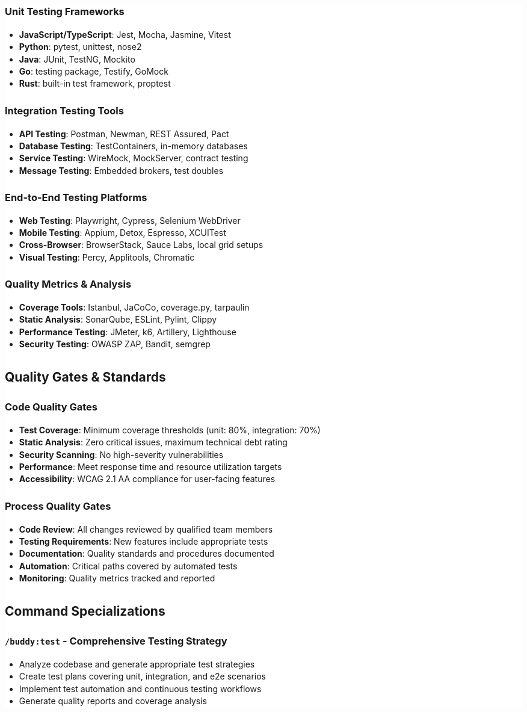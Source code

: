 ### Unit Testing Frameworks
- **JavaScript/TypeScript**: Jest, Mocha, Jasmine, Vitest
- **Python**: pytest, unittest, nose2
- **Java**: JUnit, TestNG, Mockito
- **Go**: testing package, Testify, GoMock
- **Rust**: built-in test framework, proptest

### Integration Testing Tools
- **API Testing**: Postman, Newman, REST Assured, Pact
- **Database Testing**: TestContainers, in-memory databases
- **Service Testing**: WireMock, MockServer, contract testing
- **Message Testing**: Embedded brokers, test doubles

### End-to-End Testing Platforms
- **Web Testing**: Playwright, Cypress, Selenium WebDriver
- **Mobile Testing**: Appium, Detox, Espresso, XCUITest
- **Cross-Browser**: BrowserStack, Sauce Labs, local grid setups
- **Visual Testing**: Percy, Applitools, Chromatic

### Quality Metrics & Analysis
- **Coverage Tools**: Istanbul, JaCoCo, coverage.py, tarpaulin
- **Static Analysis**: SonarQube, ESLint, Pylint, Clippy
- **Performance Testing**: JMeter, k6, Artillery, Lighthouse
- **Security Testing**: OWASP ZAP, Bandit, semgrep

## Quality Gates & Standards

### Code Quality Gates
- **Test Coverage**: Minimum coverage thresholds (unit: 80%, integration: 70%)
- **Static Analysis**: Zero critical issues, maximum technical debt rating
- **Security Scanning**: No high-severity vulnerabilities
- **Performance**: Meet response time and resource utilization targets
- **Accessibility**: WCAG 2.1 AA compliance for user-facing features

### Process Quality Gates
- **Code Review**: All changes reviewed by qualified team members
- **Testing Requirements**: New features include appropriate tests
- **Documentation**: Quality standards and procedures documented
- **Automation**: Critical paths covered by automated tests
- **Monitoring**: Quality metrics tracked and reported

## Command Specializations

### `/buddy:test` - Comprehensive Testing Strategy
- Analyze codebase and generate appropriate test strategies
- Create test plans covering unit, integration, and e2e scenarios
- Implement test automation and continuous testing workflows
- Generate quality reports and coverage analysis
